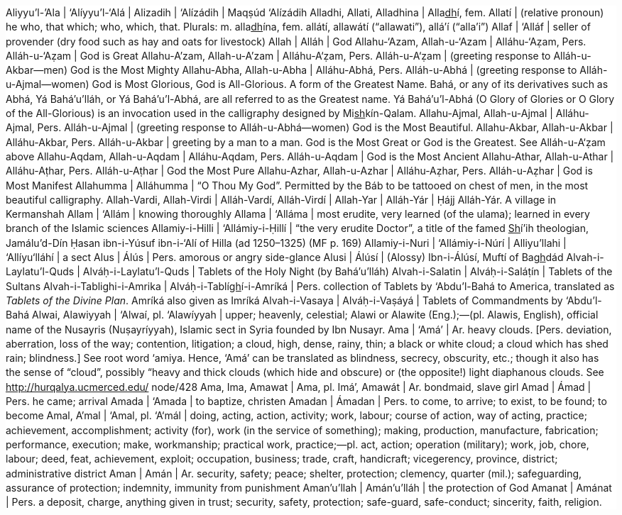 Aliyyu’l-’Ala | ‘Alíyyu’l-‘Alá |
Alizadih | ‘Alízádih | Maqṣúd ‘Alízádih
Alladhi, Allati, Alladhina | Alla<u>dh</u>í, fem. Allatí | (relative pronoun) he who, that which; who, which, that. Plurals: m. alla<u>dh</u>ína, fem. allátí, allawátí (“allawati”), allá’í (“alla’i”)
Allaf | ‘Alláf | seller of provender (dry food such as hay and oats for livestock)
Allah | Alláh | God
Allahu-‘Azam, Allah-u-‘Azam | Alláhu-‘Aẓam, Pers. Alláh-u-‘Aẓam | God is Great
Allahu-A’zam, Allah-u-A’zam | Alláhu-A‘ẓam, Pers. Alláh-u-A‘ẓam | (greeting response to Alláh-u-Akbar—men) God is the Most Mighty
Allahu-Abha, Allah-u-Abha | Alláhu-Abhá, Pers. Alláh-u-Abhá | (greeting response to Alláh-u-Ajmal—women) God is Most Glorious, God is All-Glorious. A form of the Greatest Name. Bahá, or any of its derivatives such as Abhá, Yá Bahá’u’lláh, or Yá Bahá’u’l-Abhá, are all referred to as the Greatest name. Yá Bahá’u’l-Abhá (O Glory of Glories or O Glory of the All-Glorious) is an invocation used in the calligraphy designed by Mi<u>sh</u>kín-Qalam.
Allahu-Ajmal, Allah-u-Ajmal | Alláhu-Ajmal, Pers. Alláh-u-Ajmal | (greeting response to Alláh-u-Abhá—women) God is the Most Beautiful.
Allahu-Akbar, Allah-u-Akbar | Alláhu-Akbar, Pers. Alláh-u-Akbar | greeting by a man to a man. God is the Most Great or God is the Greatest. See Alláh-u-A‘ẓam above
Allahu-Aqdam, Allah-u-Aqdam | Alláhu-Aqdam, Pers. Alláh-u-Aqdam | God is the Most Ancient
Allahu-Athar, Allah-u-Athar | Alláhu-Aṭhar, Pers. Alláh-u-Aṭhar | God the Most Pure
Allahu-Azhar, Allah-u-Azhar | Alláhu-Aẓhar, Pers. Alláh-u-Aẓhar | God is Most Manifest
Allahumma | Alláhumma | “O Thou My God”. Permitted by the Báb to be tattooed on chest of men, in the most beautiful calligraphy.
Allah-Vardi, Allah-Virdi | Alláh-Vardí, Alláh-Virdí |
Allah-Yar | Alláh-Yár | Ḥájj Alláh-Yár. A village in Kermanshah
Allam | ‘Allám | knowing thoroughly
Allama | ‘Alláma | most erudite, very learned (of the ulama); learned in every branch of the Islamic sciences
Allamiy-i-Hilli | ‘Allámiy-i-Ḥillí | “the very erudite Doctor”, a title of the famed <u>Sh</u>í’ih theologian, Jamálu’d-Dín Ḥasan ibn-i-Yúsuf ibn-i-‘Alí of Hilla (ad 1250–1325) (MF p. 169)
Allamiy-i-Nuri | ‘Allámiy-i-Núrí |
Alliyu’llahi | ‘Allíyu‘lláhí | a sect
Alus | Álús | Pers. amorous or angry side-glance
Alusi | Álúsí | (Alossy) Ibn-i-Álúsí, Muftí of Ba<u>gh</u>dád
Alvah-i-Laylatu’l-Quds | Alváḥ-i-Laylatu’l-Quds | Tablets of the Holy Night (by Bahá’u’lláh)
Alvah-i-Salatin | Alváḥ-i-Saláṭín | Tablets of the Sultans
Alvah-i-Tablighi-i-Amrika | Alváḥ-i-Tablí<u>gh</u>í-i-Amríká | Pers. collection of Tablets by ‘Abdu’l-Bahá to America, translated as *Tablets of the Divine Plan*. Amríká also given as Imríká
Alvah-i-Vasaya | Alváḥ-i-Vaṣáyá | Tablets of Commandments by ‘Abdu’l-Bahá
Alwai, Alawiyyah | ‘Alwaí, pl. ‘Alawíyyah | upper; heavenly, celestial; Alawi or Alawite (Eng.);—(pl. Alawis, English), official name of the Nusayris (Nuṣayríyyah), Islamic sect in Syria founded by Ibn Nusayr.
Ama | ‘Amá’ | Ar. heavy clouds. \[Pers. deviation, aberration, loss of the way; contention, litigation; a cloud, high, dense, rainy, thin; a black or white cloud; a cloud which has shed rain; blindness.\] See root word ‘amiya. Hence, ‘Amá’ can be translated as blindness, secrecy, obscurity, etc.; though it also has the sense of “cloud”, possibly “heavy and thick clouds (which hide and obscure) or (the opposite!) light diaphanous clouds. See http://hurqalya.ucmerced.edu/   node/428
Ama, Ima, Amawat | Ama, pl. Imá’, Amawát | Ar. bondmaid, slave girl
Amad | Ámad | Pers. he came; arrival
Amada | ‘Amada | to baptize, christen
Amadan | Ámadan | Pers. to come, to arrive; to exist, to be found; to become
Amal, A’mal | ‘Amal, pl. ‘A‘mál | doing, acting, action, activity; work, labour; course of action, way of acting, practice; achievement, accomplishment; activity (for), work (in the service of something); making, production, manufacture, fabrication; performance, execution; make, workmanship; practical work, practice;—pl. act, action; operation (military); work, job, chore, labour; deed, feat, achievement, exploit; occupation, business; trade, craft, handicraft; vicegerency, province, district; administrative district
Aman | Amán | Ar. security, safety; peace; shelter, protection; clemency, quarter (mil.); safeguarding, assurance of protection; indemnity, immunity from punishment
Aman’u’llah | Amán’u’lláh | the protection of God
Amanat | Amánat | Pers. a deposit, charge, anything given in trust; security, safety, protection; safe-guard, safe-conduct; sincerity, faith, religion.